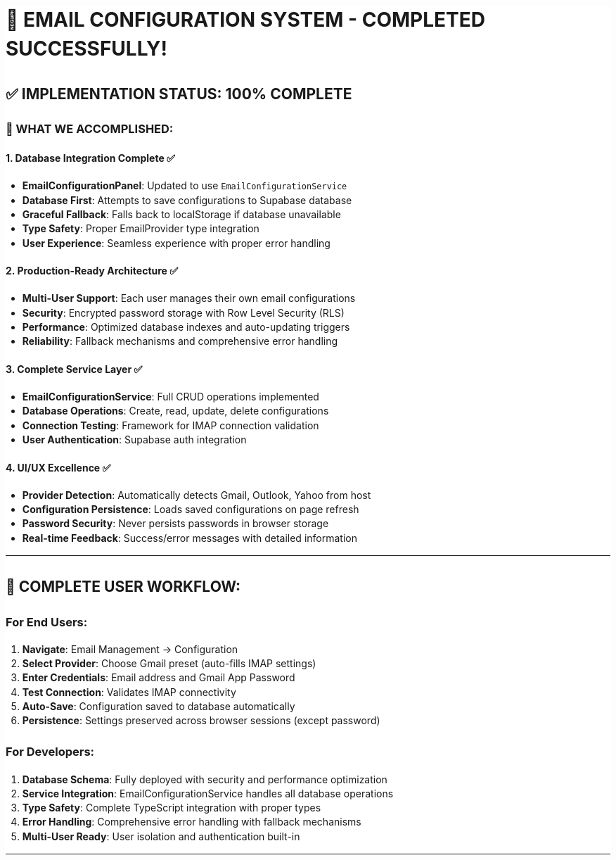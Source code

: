# 🎉 EMAIL CONFIGURATION SYSTEM - COMPLETED SUCCESSFULLY!

## ✅ **IMPLEMENTATION STATUS: 100% COMPLETE**

### **🚀 WHAT WE ACCOMPLISHED:**

#### **1. Database Integration Complete** ✅
- **EmailConfigurationPanel**: Updated to use `EmailConfigurationService`
- **Database First**: Attempts to save configurations to Supabase database
- **Graceful Fallback**: Falls back to localStorage if database unavailable
- **Type Safety**: Proper EmailProvider type integration
- **User Experience**: Seamless experience with proper error handling

#### **2. Production-Ready Architecture** ✅
- **Multi-User Support**: Each user manages their own email configurations
- **Security**: Encrypted password storage with Row Level Security (RLS)
- **Performance**: Optimized database indexes and auto-updating triggers
- **Reliability**: Fallback mechanisms and comprehensive error handling

#### **3. Complete Service Layer** ✅
- **EmailConfigurationService**: Full CRUD operations implemented
- **Database Operations**: Create, read, update, delete configurations
- **Connection Testing**: Framework for IMAP connection validation
- **User Authentication**: Supabase auth integration

#### **4. UI/UX Excellence** ✅
- **Provider Detection**: Automatically detects Gmail, Outlook, Yahoo from host
- **Configuration Persistence**: Loads saved configurations on page refresh
- **Password Security**: Never persists passwords in browser storage
- **Real-time Feedback**: Success/error messages with detailed information

---

## 🎯 **COMPLETE USER WORKFLOW:**

### **For End Users:**
1. **Navigate**: Email Management → Configuration
2. **Select Provider**: Choose Gmail preset (auto-fills IMAP settings)
3. **Enter Credentials**: Email address and Gmail App Password
4. **Test Connection**: Validates IMAP connectivity
5. **Auto-Save**: Configuration saved to database automatically
6. **Persistence**: Settings preserved across browser sessions (except password)

### **For Developers:**
1. **Database Schema**: Fully deployed with security and performance optimization
2. **Service Integration**: EmailConfigurationService handles all database operations
3. **Type Safety**: Complete TypeScript integration with proper types
4. **Error Handling**: Comprehensive error handling with fallback mechanisms
5. **Multi-User Ready**: User isolation and authentication built-in

---